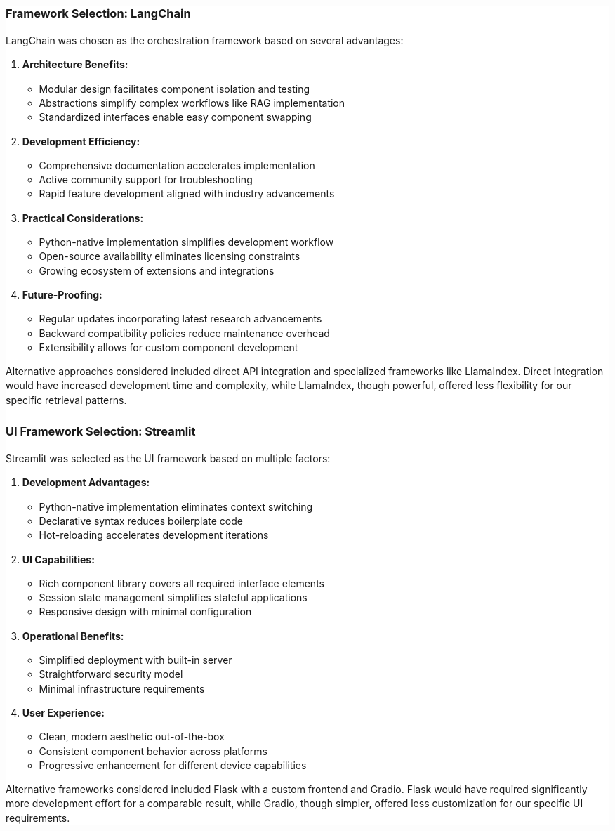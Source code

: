 ### Framework Selection: LangChain

LangChain was chosen as the orchestration framework based on several advantages:

1. **Architecture Benefits:**
   - Modular design facilitates component isolation and testing
   - Abstractions simplify complex workflows like RAG implementation
   - Standardized interfaces enable easy component swapping

2. **Development Efficiency:**
   - Comprehensive documentation accelerates implementation
   - Active community support for troubleshooting
   - Rapid feature development aligned with industry advancements

3. **Practical Considerations:**
   - Python-native implementation simplifies development workflow
   - Open-source availability eliminates licensing constraints
   - Growing ecosystem of extensions and integrations

4. **Future-Proofing:**
   - Regular updates incorporating latest research advancements
   - Backward compatibility policies reduce maintenance overhead
   - Extensibility allows for custom component development

Alternative approaches considered included direct API integration and specialized frameworks like LlamaIndex. Direct integration would have increased development time and complexity, while LlamaIndex, though powerful, offered less flexibility for our specific retrieval patterns.

### UI Framework Selection: Streamlit

Streamlit was selected as the UI framework based on multiple factors:

1. **Development Advantages:**
   - Python-native implementation eliminates context switching
   - Declarative syntax reduces boilerplate code
   - Hot-reloading accelerates development iterations

2. **UI Capabilities:**
   - Rich component library covers all required interface elements
   - Session state management simplifies stateful applications
   - Responsive design with minimal configuration

3. **Operational Benefits:**
   - Simplified deployment with built-in server
   - Straightforward security model
   - Minimal infrastructure requirements

4. **User Experience:**
   - Clean, modern aesthetic out-of-the-box
   - Consistent component behavior across platforms
   - Progressive enhancement for different device capabilities

Alternative frameworks considered included Flask with a custom frontend and Gradio. Flask would have required significantly more development effort for a comparable result, while Gradio, though simpler, offered less customization for our specific UI requirements.
